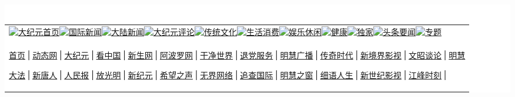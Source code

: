 <a name="1" id="1" target="_blank">&nbsp;</a> <span id="1">&nbsp;</span><table align=center border="0"><tr><td colspan="2" VALIGN=TOP><a href="https://github.com/19920513/djy/blob/master/gb/nf1351518.md#1"><img src="https://raw.githubusercontent.com/19920513/www/master/t/djy/1.jpg" title="大纪元首页" alt="大纪元首页"></a><a href="https://github.com/19920513/djy/blob/master/gb/n24hr.md#1"><img src="https://raw.githubusercontent.com/19920513/www/master/t/djy/3.jpg" title="国际新闻" alt="国际新闻"></a><a href="https://github.com/19920513/djy/blob/master/gb/nsc413.md#1"><img src="https://raw.githubusercontent.com/19920513/www/master/t/djy/4.jpg" title="大陆新闻" alt="大陆新闻"></a><a href="https://github.com/19920513/djy/blob/master/gb/news392.md#1"><img src="https://raw.githubusercontent.com/19920513/www/master/t/djy/5.jpg" title="大纪元评论" alt="大纪元评论"></a><a href="https://github.com/19920513/djy/blob/master/gb/news2007.md#1"><img src="https://raw.githubusercontent.com/19920513/www/master/t/djy/6.jpg" title="传统文化" alt="传统文化"></a><a href="https://github.com/19920513/djy/blob/master/gb/news2008.md#1"><img src="https://raw.githubusercontent.com/19920513/www/master/t/djy/7.jpg" title="生活消费" alt="生活消费"></a><a href="https://github.com/19920513/djy/blob/master/gb/ncyule.md#1"><img src="https://raw.githubusercontent.com/19920513/www/master/t/djy/8.jpg" title="娱乐休闲" alt="娱乐休闲"></a><a href="https://github.com/19920513/djy/blob/master/gb/nsc1002.md#1"><img src="https://raw.githubusercontent.com/19920513/www/master/t/djy/9.jpg" title="健康" alt="健康"></a><a href="https://github.com/19920513/djy/blob/master/gb/nf6092.md#1"><img src="https://raw.githubusercontent.com/19920513/www/master/t/djy/10a.jpg" title="独家" alt="独家"></a><a href="https://github.com/19920513/djy/blob/master/gb/nf4514.md#1"><img src="https://raw.githubusercontent.com/19920513/www/master/t/djy/11.jpg" title="头条要闻" alt="头条要闻"></a><a href="https://github.com/19920513/djy/blob/master/gb/nf4389.md#1"><img src="https://raw.githubusercontent.com/19920513/www/master/t/djy/13.jpg" title="专题" alt="专题"></a></td></tr><tr><td colspan="2" VALIGN=TOP><p><a href="https://github.com/19920513/www/blob/master/README.md?ykhru#1" target="_blank">首页</a> | <a href="https://d19vw3711v9lks.cloudfront.net/1?clbsrr" target="_blank">动态网</a> | <a href="https://d239x61949z6p.cloudfront.net/2?nvcedh" target="_blank">大纪元</a> | <a href="https://dvucua6a0b85v.cloudfront.net/4?tapegjtma" target="_blank">看中国</a> | <a href="https://d2184d78prq5kd.cloudfront.net/pHh5q?xxhkfwbkq" target="_blank">新生网</a> | <a href="https://dryak9kcfpt3j.cloudfront.net/tktpt?demady" target="_blank">阿波罗网</a> | <a href="https://d2oemtubh889hy.cloudfront.net/Mjpvu?xxcaykmi" target="_blank">干净世界</a> | <a href="https://dervszfjn9udk.cloudfront.net/10?gzyrv" target="_blank">退党服务</a> | <a href="https://d282b678eon3c.cloudfront.net/Rffqf?zvulm" target="_blank">明慧广播</a> | <a href="https://duxu97yt14q37.cloudfront.net/nw9Vn?aykti" target="_blank">传奇时代</a> | <a href="https://d2wf95os3tobj4.cloudfront.net/AF9AG?zafmbgo" target="_blank">新境界影视</a> | <a href="https://d78f5frq5siq8.cloudfront.net/zqMQA?iddcjh" target="_blank">文昭谈论</a> | <a href="https://d1kgsi70b35buf.cloudfront.net/7?sgmkxv" target="_blank">明慧</a></p><p><a href="https://d53tcmkdq4r1q.cloudfront.net/9?viwuidf" target="_blank">大法</a> | <a href="https://d2cenl0crtmzsc.cloudfront.net/3?ivczhjabx" target="_blank">新唐人</a> | <a href="https://divmj5v44rbg.cloudfront.net/obAhT?eyympqlql" target="_blank">人民报</a> | <a href="https://dryak9kcfpt3j.cloudfront.net/xXNHu?rwoobowp" target="_blank">放光明</a> | <a href="https://d259d2wq6kf78s.cloudfront.net/5?ulorqxnx" target="_blank">新纪元</a> | <a href="https://d3qxeoyqwzrtyq.cloudfront.net/6?dfdkemydi" target="_blank">希望之声</a> | <a href="https://dycg1eql8aigr.cloudfront.net/11?fgnfgtktt" target="_blank">无界网络</a> | <a href="https://d1qri8o0k49d18.cloudfront.net/Pueji?uueizruyw" target="_blank">追查国际</a> | <a href="https://d19vw3711v9lks.cloudfront.net/16?fzuwwxut" target="_blank">明慧之窗</a> | <a href="https://d22owz1tif1d5u.cloudfront.net/LdvzZ?bmggov" target="_blank">细语人生</a> | <a href="https://d3v04vdnqz6gui.cloudfront.net/fBn3r?hmnzipr" target="_blank">新世纪影视</a> | <a href="https://d1205lb7lnyr8t.cloudfront.net/PUWMb?saddygr" target="_blank">江峰时刻</a> |